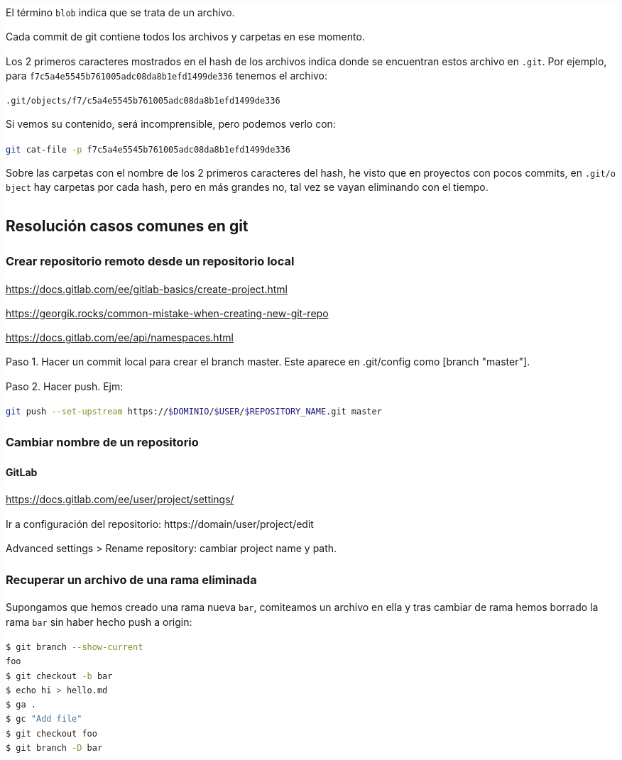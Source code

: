 El término `blob` indica que se trata de un archivo.

Cada commit de git contiene todos los archivos y carpetas en ese momento.

Los 2 primeros caracteres mostrados en el hash de los archivos indica donde se encuentran estos archivo en `.git`. Por ejemplo, para `f7c5a4e5545b761005adc08da8b1efd1499de336` tenemos el archivo:

```bash
.git/objects/f7/c5a4e5545b761005adc08da8b1efd1499de336
```

Si vemos su contenido, será incomprensible, pero podemos verlo con:

```bash
git cat-file -p f7c5a4e5545b761005adc08da8b1efd1499de336
```

Sobre las carpetas con el nombre de los 2 primeros caracteres del hash, he visto que en proyectos con pocos commits, en `.git/object` hay carpetas por cada hash, pero en más grandes no, tal vez se vayan eliminando con el tiempo.

## Resolución casos comunes en git

### Crear repositorio remoto desde un repositorio local

<https://docs.gitlab.com/ee/gitlab-basics/create-project.html>

<https://georgik.rocks/common-mistake-when-creating-new-git-repo>

<https://docs.gitlab.com/ee/api/namespaces.html>

Paso 1. Hacer un commit local para crear el branch master. Este aparece en .git/config como [branch "master"].

Paso 2. Hacer push. Ejm:

```bash
git push --set-upstream https://$DOMINIO/$USER/$REPOSITORY_NAME.git master
```

### Cambiar nombre de un repositorio

#### GitLab

<https://docs.gitlab.com/ee/user/project/settings/>

Ir a configuración del repositorio: https://domain/user/project/edit

Advanced settings > Rename repository: cambiar project name y path.

### Recuperar un archivo de una rama eliminada

Supongamos que hemos creado una rama nueva `bar`, comiteamos un archivo en ella y tras cambiar de rama hemos borrado la rama `bar` sin haber hecho push a origin:

```bash
$ git branch --show-current
foo
$ git checkout -b bar
$ echo hi > hello.md
$ ga .
$ gc "Add file"
$ git checkout foo
$ git branch -D bar
```
